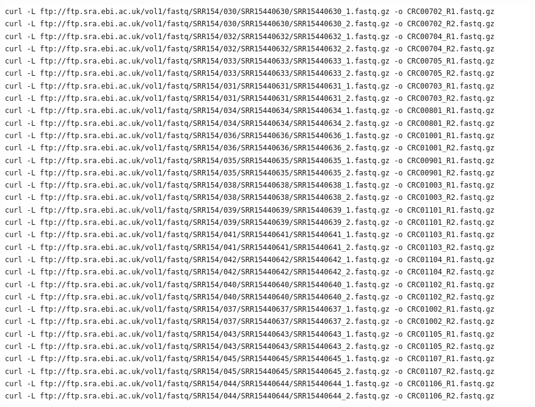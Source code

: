     curl -L ftp://ftp.sra.ebi.ac.uk/vol1/fastq/SRR154/030/SRR15440630/SRR15440630_1.fastq.gz -o CRC00702_R1.fastq.gz
    curl -L ftp://ftp.sra.ebi.ac.uk/vol1/fastq/SRR154/030/SRR15440630/SRR15440630_2.fastq.gz -o CRC00702_R2.fastq.gz
    curl -L ftp://ftp.sra.ebi.ac.uk/vol1/fastq/SRR154/032/SRR15440632/SRR15440632_1.fastq.gz -o CRC00704_R1.fastq.gz
    curl -L ftp://ftp.sra.ebi.ac.uk/vol1/fastq/SRR154/032/SRR15440632/SRR15440632_2.fastq.gz -o CRC00704_R2.fastq.gz
    curl -L ftp://ftp.sra.ebi.ac.uk/vol1/fastq/SRR154/033/SRR15440633/SRR15440633_1.fastq.gz -o CRC00705_R1.fastq.gz
    curl -L ftp://ftp.sra.ebi.ac.uk/vol1/fastq/SRR154/033/SRR15440633/SRR15440633_2.fastq.gz -o CRC00705_R2.fastq.gz
    curl -L ftp://ftp.sra.ebi.ac.uk/vol1/fastq/SRR154/031/SRR15440631/SRR15440631_1.fastq.gz -o CRC00703_R1.fastq.gz
    curl -L ftp://ftp.sra.ebi.ac.uk/vol1/fastq/SRR154/031/SRR15440631/SRR15440631_2.fastq.gz -o CRC00703_R2.fastq.gz
    curl -L ftp://ftp.sra.ebi.ac.uk/vol1/fastq/SRR154/034/SRR15440634/SRR15440634_1.fastq.gz -o CRC00801_R1.fastq.gz
    curl -L ftp://ftp.sra.ebi.ac.uk/vol1/fastq/SRR154/034/SRR15440634/SRR15440634_2.fastq.gz -o CRC00801_R2.fastq.gz
    curl -L ftp://ftp.sra.ebi.ac.uk/vol1/fastq/SRR154/036/SRR15440636/SRR15440636_1.fastq.gz -o CRC01001_R1.fastq.gz
    curl -L ftp://ftp.sra.ebi.ac.uk/vol1/fastq/SRR154/036/SRR15440636/SRR15440636_2.fastq.gz -o CRC01001_R2.fastq.gz
    curl -L ftp://ftp.sra.ebi.ac.uk/vol1/fastq/SRR154/035/SRR15440635/SRR15440635_1.fastq.gz -o CRC00901_R1.fastq.gz
    curl -L ftp://ftp.sra.ebi.ac.uk/vol1/fastq/SRR154/035/SRR15440635/SRR15440635_2.fastq.gz -o CRC00901_R2.fastq.gz
    curl -L ftp://ftp.sra.ebi.ac.uk/vol1/fastq/SRR154/038/SRR15440638/SRR15440638_1.fastq.gz -o CRC01003_R1.fastq.gz
    curl -L ftp://ftp.sra.ebi.ac.uk/vol1/fastq/SRR154/038/SRR15440638/SRR15440638_2.fastq.gz -o CRC01003_R2.fastq.gz
    curl -L ftp://ftp.sra.ebi.ac.uk/vol1/fastq/SRR154/039/SRR15440639/SRR15440639_1.fastq.gz -o CRC01101_R1.fastq.gz
    curl -L ftp://ftp.sra.ebi.ac.uk/vol1/fastq/SRR154/039/SRR15440639/SRR15440639_2.fastq.gz -o CRC01101_R2.fastq.gz
    curl -L ftp://ftp.sra.ebi.ac.uk/vol1/fastq/SRR154/041/SRR15440641/SRR15440641_1.fastq.gz -o CRC01103_R1.fastq.gz
    curl -L ftp://ftp.sra.ebi.ac.uk/vol1/fastq/SRR154/041/SRR15440641/SRR15440641_2.fastq.gz -o CRC01103_R2.fastq.gz
    curl -L ftp://ftp.sra.ebi.ac.uk/vol1/fastq/SRR154/042/SRR15440642/SRR15440642_1.fastq.gz -o CRC01104_R1.fastq.gz
    curl -L ftp://ftp.sra.ebi.ac.uk/vol1/fastq/SRR154/042/SRR15440642/SRR15440642_2.fastq.gz -o CRC01104_R2.fastq.gz
    curl -L ftp://ftp.sra.ebi.ac.uk/vol1/fastq/SRR154/040/SRR15440640/SRR15440640_1.fastq.gz -o CRC01102_R1.fastq.gz
    curl -L ftp://ftp.sra.ebi.ac.uk/vol1/fastq/SRR154/040/SRR15440640/SRR15440640_2.fastq.gz -o CRC01102_R2.fastq.gz
    curl -L ftp://ftp.sra.ebi.ac.uk/vol1/fastq/SRR154/037/SRR15440637/SRR15440637_1.fastq.gz -o CRC01002_R1.fastq.gz
    curl -L ftp://ftp.sra.ebi.ac.uk/vol1/fastq/SRR154/037/SRR15440637/SRR15440637_2.fastq.gz -o CRC01002_R2.fastq.gz
    curl -L ftp://ftp.sra.ebi.ac.uk/vol1/fastq/SRR154/043/SRR15440643/SRR15440643_1.fastq.gz -o CRC01105_R1.fastq.gz
    curl -L ftp://ftp.sra.ebi.ac.uk/vol1/fastq/SRR154/043/SRR15440643/SRR15440643_2.fastq.gz -o CRC01105_R2.fastq.gz
    curl -L ftp://ftp.sra.ebi.ac.uk/vol1/fastq/SRR154/045/SRR15440645/SRR15440645_1.fastq.gz -o CRC01107_R1.fastq.gz
    curl -L ftp://ftp.sra.ebi.ac.uk/vol1/fastq/SRR154/045/SRR15440645/SRR15440645_2.fastq.gz -o CRC01107_R2.fastq.gz
    curl -L ftp://ftp.sra.ebi.ac.uk/vol1/fastq/SRR154/044/SRR15440644/SRR15440644_1.fastq.gz -o CRC01106_R1.fastq.gz
    curl -L ftp://ftp.sra.ebi.ac.uk/vol1/fastq/SRR154/044/SRR15440644/SRR15440644_2.fastq.gz -o CRC01106_R2.fastq.gz